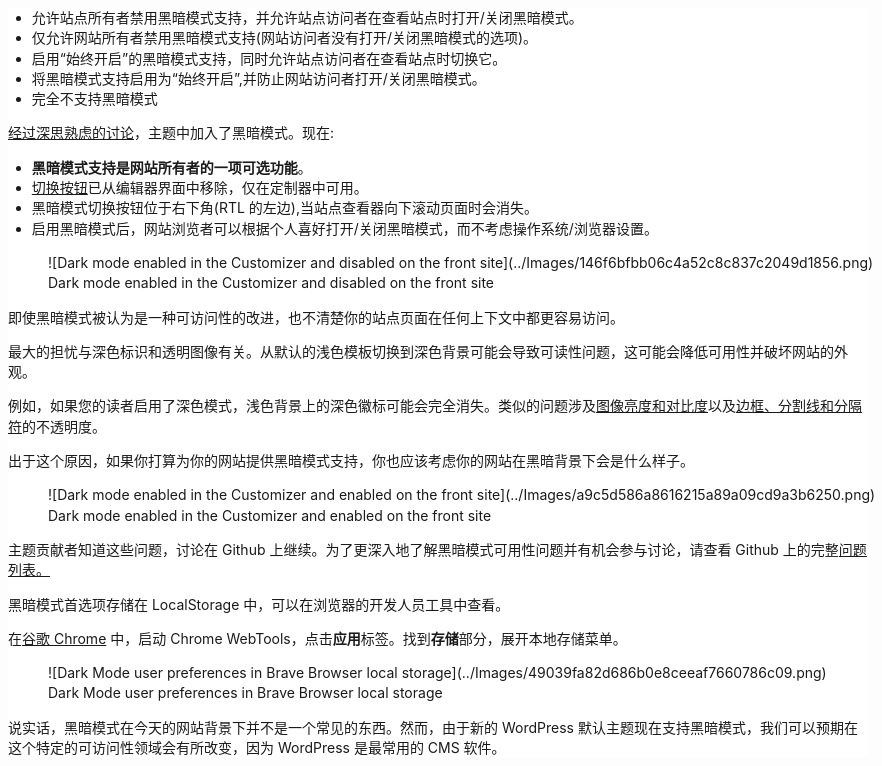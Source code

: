 *   允许站点所有者禁用黑暗模式支持，并允许站点访问者在查看站点时打开/关闭黑暗模式。
*   仅允许网站所有者禁用黑暗模式支持(网站访问者没有打开/关闭黑暗模式的选项)。
*   启用“始终开启”的黑暗模式支持，同时允许站点访问者在查看站点时切换它。
*   将黑暗模式支持启用为“始终开启”,并防止网站访问者打开/关闭黑暗模式。
*   完全不支持黑暗模式

[经过深思熟虑的讨论](https://make.wordpress.org/core/2020/11/10/twenty-twenty-one-dark-mode-update/)，主题中加入了黑暗模式。现在:

*   **黑暗模式支持是网站所有者的一项可选功能**。
*   [切换按钮](https://github.com/WordPress/twentytwentyone/pull/622)已从编辑器界面中移除，仅在定制器中可用。
*   黑暗模式切换按钮位于右下角(RTL 的左边),当站点查看器向下滚动页面时会消失。
*   启用黑暗模式后，网站浏览者可以根据个人喜好打开/关闭黑暗模式，而不考虑操作系统/浏览器设置。

<figure id="attachment_83733" aria-describedby="caption-attachment-83733" style="width: 2410px" class="wp-caption aligncenter">![Dark mode enabled in the Customizer and disabled on the front site](../Images/146f6bfbb06c4a52c8c837c2049d1856.png)

<figcaption id="caption-attachment-83733" class="wp-caption-text">Dark mode enabled in the Customizer and disabled on the front site</figcaption>

</figure>

即使黑暗模式被认为是一种可访问性的改进，也不清楚你的站点页面在任何上下文中都更容易访问。

最大的担忧与深色标识和透明图像有关。从默认的浅色模板切换到深色背景可能会导致可读性问题，这可能会降低可用性并破坏网站的外观。

例如，如果您的读者启用了深色模式，浅色背景上的深色徽标可能会完全消失。类似的问题涉及[图像亮度和对比度](https://github.com/WordPress/twentytwentyone/issues/618)以及[边框、分割线和分隔符](https://github.com/WordPress/twentytwentyone/issues/620)的不透明度。

出于这个原因，如果你打算为你的网站提供黑暗模式支持，你也应该考虑你的网站在黑暗背景下会是什么样子。

<figure id="attachment_83734" aria-describedby="caption-attachment-83734" style="width: 2409px" class="wp-caption aligncenter">![Dark mode enabled in the Customizer and enabled on the front site](../Images/a9c5d586a8616215a89a09cd9a3b6250.png)

<figcaption id="caption-attachment-83734" class="wp-caption-text">Dark mode enabled in the Customizer and enabled on the front site</figcaption>

</figure>

主题贡献者知道这些问题，讨论在 Github 上继续。为了更深入地了解黑暗模式可用性问题并有机会参与讨论，请查看 Github 上的完整[问题列表。](https://github.com/WordPress/twentytwentyone/issues)

黑暗模式首选项存储在 LocalStorage 中，可以在浏览器的开发人员工具中查看。

在[谷歌 Chrome](https://developers.google.com/web/tools/chrome-devtools/storage/localstorage) 中，启动 Chrome WebTools，点击**应用**标签。找到**存储**部分，展开本地存储菜单。

<figure id="attachment_83723" aria-describedby="caption-attachment-83723" style="width: 1740px" class="wp-caption aligncenter">![Dark Mode user preferences in Brave Browser local storage](../Images/49039fa82d686b0e8ceeaf7660786c09.png)

<figcaption id="caption-attachment-83723" class="wp-caption-text">Dark Mode user preferences in Brave Browser local storage</figcaption>

</figure>

说实话，黑暗模式在今天的网站背景下并不是一个常见的东西。然而，由于新的 WordPress 默认主题现在支持黑暗模式，我们可以预期在这个特定的可访问性领域会有所改变，因为 WordPress 是最常用的 CMS 软件。
